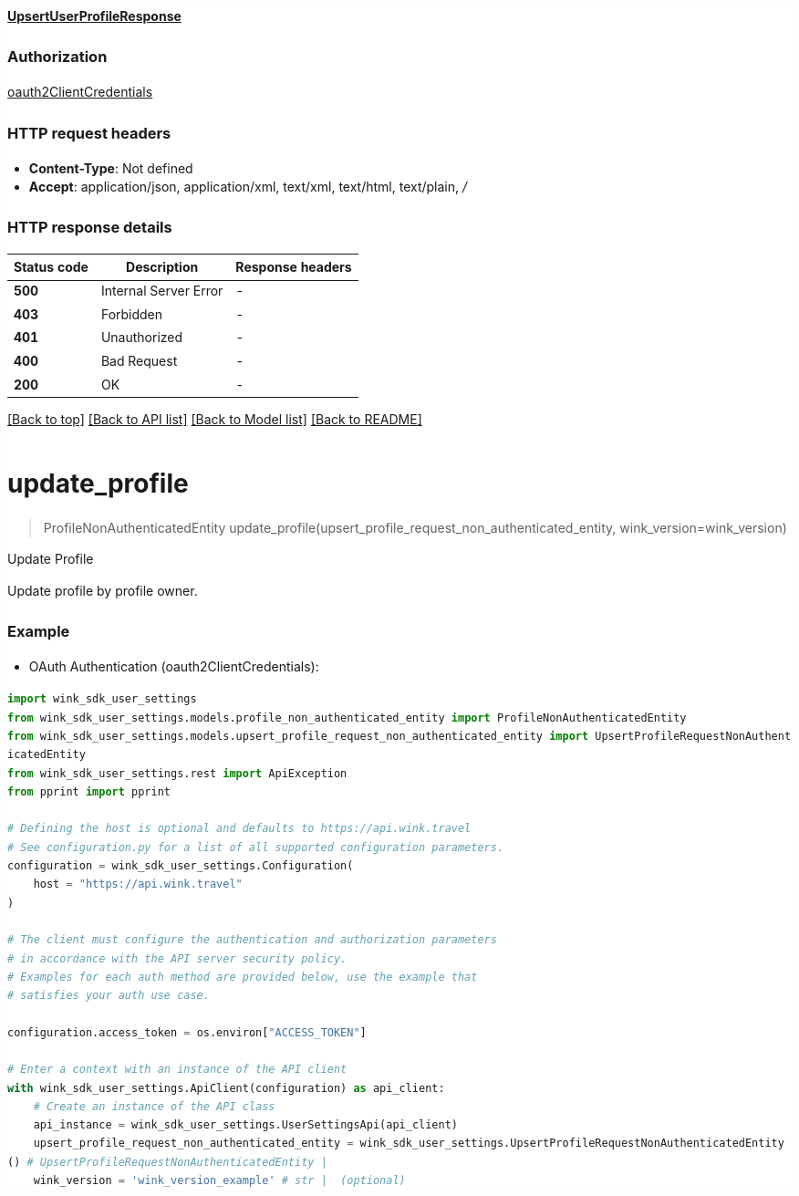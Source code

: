 [**UpsertUserProfileResponse**](UpsertUserProfileResponse.md)

### Authorization

[oauth2ClientCredentials](../README.md#oauth2ClientCredentials)

### HTTP request headers

 - **Content-Type**: Not defined
 - **Accept**: application/json, application/xml, text/xml, text/html, text/plain, */*

### HTTP response details

| Status code | Description | Response headers |
|-------------|-------------|------------------|
**500** | Internal Server Error |  -  |
**403** | Forbidden |  -  |
**401** | Unauthorized |  -  |
**400** | Bad Request |  -  |
**200** | OK |  -  |

[[Back to top]](#) [[Back to API list]](../README.md#documentation-for-api-endpoints) [[Back to Model list]](../README.md#documentation-for-models) [[Back to README]](../README.md)

# **update_profile**
> ProfileNonAuthenticatedEntity update_profile(upsert_profile_request_non_authenticated_entity, wink_version=wink_version)

Update Profile

Update profile by profile owner.

### Example

* OAuth Authentication (oauth2ClientCredentials):

```python
import wink_sdk_user_settings
from wink_sdk_user_settings.models.profile_non_authenticated_entity import ProfileNonAuthenticatedEntity
from wink_sdk_user_settings.models.upsert_profile_request_non_authenticated_entity import UpsertProfileRequestNonAuthenticatedEntity
from wink_sdk_user_settings.rest import ApiException
from pprint import pprint

# Defining the host is optional and defaults to https://api.wink.travel
# See configuration.py for a list of all supported configuration parameters.
configuration = wink_sdk_user_settings.Configuration(
    host = "https://api.wink.travel"
)

# The client must configure the authentication and authorization parameters
# in accordance with the API server security policy.
# Examples for each auth method are provided below, use the example that
# satisfies your auth use case.

configuration.access_token = os.environ["ACCESS_TOKEN"]

# Enter a context with an instance of the API client
with wink_sdk_user_settings.ApiClient(configuration) as api_client:
    # Create an instance of the API class
    api_instance = wink_sdk_user_settings.UserSettingsApi(api_client)
    upsert_profile_request_non_authenticated_entity = wink_sdk_user_settings.UpsertProfileRequestNonAuthenticatedEntity() # UpsertProfileRequestNonAuthenticatedEntity | 
    wink_version = 'wink_version_example' # str |  (optional)
```